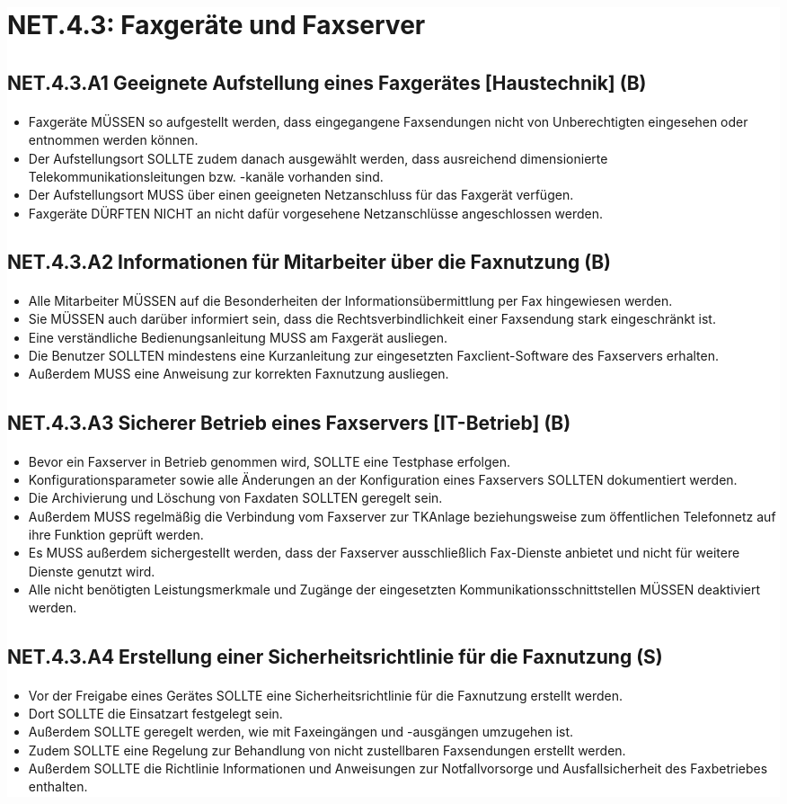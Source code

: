 # NET.4.3: Faxgeräte und Faxserver

## NET.4.3.A1 Geeignete Aufstellung eines Faxgerätes [Haustechnik] (B)

- Faxgeräte MÜSSEN so aufgestellt werden, dass eingegangene Faxsendungen nicht von Unberechtigten eingesehen oder entnommen werden können.
- Der Aufstellungsort SOLLTE zudem danach ausgewählt werden, dass ausreichend dimensionierte Telekommunikationsleitungen bzw. -kanäle vorhanden sind.
- Der Aufstellungsort MUSS über einen geeigneten Netzanschluss für das Faxgerät verfügen.
- Faxgeräte DÜRFTEN NICHT an nicht dafür vorgesehene Netzanschlüsse angeschlossen werden.

## NET.4.3.A2 Informationen für Mitarbeiter über die Faxnutzung (B)

- Alle Mitarbeiter MÜSSEN auf die Besonderheiten der Informationsübermittlung per Fax hingewiesen werden.
- Sie MÜSSEN auch darüber informiert sein, dass die Rechtsverbindlichkeit einer Faxsendung stark eingeschränkt ist.
- Eine verständliche Bedienungsanleitung MUSS am Faxgerät ausliegen.
- Die Benutzer SOLLTEN mindestens eine Kurzanleitung zur eingesetzten Faxclient-Software des Faxservers erhalten.
- Außerdem MUSS eine Anweisung zur korrekten Faxnutzung ausliegen.

## NET.4.3.A3 Sicherer Betrieb eines Faxservers [IT-Betrieb] (B)

- Bevor ein Faxserver in Betrieb genommen wird, SOLLTE eine Testphase erfolgen.
- Konfigurationsparameter sowie alle Änderungen an der Konfiguration eines Faxservers SOLLTEN dokumentiert werden.
- Die Archivierung und Löschung von Faxdaten SOLLTEN geregelt sein.
- Außerdem MUSS regelmäßig die Verbindung vom Faxserver zur TKAnlage beziehungsweise zum öffentlichen Telefonnetz auf ihre Funktion geprüft werden.
- Es MUSS außerdem sichergestellt werden, dass der Faxserver ausschließlich Fax-Dienste anbietet und nicht für weitere Dienste genutzt wird.
- Alle nicht benötigten Leistungsmerkmale und Zugänge der eingesetzten Kommunikationsschnittstellen MÜSSEN deaktiviert werden.

## NET.4.3.A4 Erstellung einer Sicherheitsrichtlinie für die Faxnutzung (S)

- Vor der Freigabe eines Gerätes SOLLTE eine Sicherheitsrichtlinie für die Faxnutzung erstellt werden.
- Dort SOLLTE die Einsatzart festgelegt sein.
- Außerdem SOLLTE geregelt werden, wie mit Faxeingängen und -ausgängen umzugehen ist.
- Zudem SOLLTE eine Regelung zur Behandlung von nicht zustellbaren Faxsendungen erstellt werden.
- Außerdem SOLLTE die Richtlinie Informationen und Anweisungen zur Notfallvorsorge und Ausfallsicherheit des Faxbetriebes enthalten.
